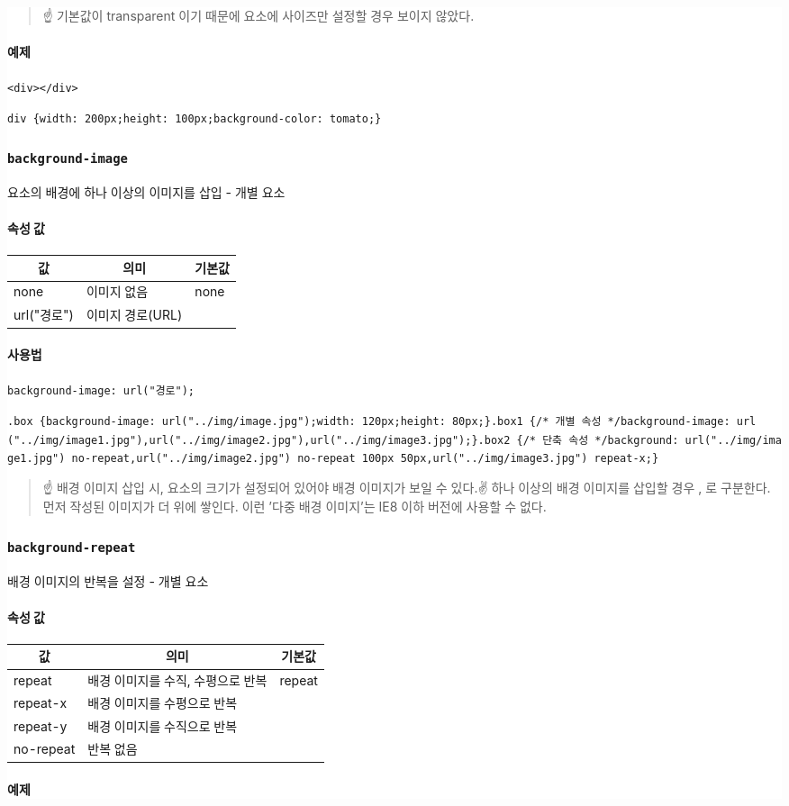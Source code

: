 > ☝️ 기본값이 transparent 이기 때문에 요소에 사이즈만 설정할 경우 보이지 않았다.

#### 예제

```
<div></div>
```

```
div {width: 200px;height: 100px;background-color: tomato;}
```

### `background-image`

요소의 배경에 하나 이상의 이미지를 삽입 - 개별 요소

#### 속성 값

| 값          | 의미             | 기본값 |
| ----------- | ---------------- | ------ |
| none        | 이미지 없음      | none   |
| url("경로") | 이미지 경로(URL) |        |

#### 사용법

```
background-image: url("경로");
```

```
.box {background-image: url("../img/image.jpg");width: 120px;height: 80px;}.box1 {/* 개별 속성 */background-image: url("../img/image1.jpg"),url("../img/image2.jpg"),url("../img/image3.jpg");}.box2 {/* 단축 속성 */background: url("../img/image1.jpg") no-repeat,url("../img/image2.jpg") no-repeat 100px 50px,url("../img/image3.jpg") repeat-x;}
```

> ☝️ 배경 이미지 삽입 시, 요소의 크기가 설정되어 있어야 배경 이미지가 보일 수 있다.✌️ 하나 이상의 배경 이미지를 삽입할 경우 , 로 구분한다. 먼저 작성된 이미지가 더 위에 쌓인다. 이런 ’다중 배경 이미지’는 IE8 이하 버전에 사용할 수 없다.

### `background-repeat`

배경 이미지의 반복을 설정 - 개별 요소

#### 속성 값

| 값        | 의미                              | 기본값 |
| --------- | --------------------------------- | ------ |
| repeat    | 배경 이미지를 수직, 수평으로 반복 | repeat |
| repeat-x  | 배경 이미지를 수평으로 반복       |        |
| repeat-y  | 배경 이미지를 수직으로 반복       |        |
| no-repeat | 반복 없음                         |        |

#### 예제
